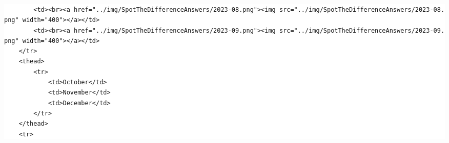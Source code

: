             <td><br><a href="../img/SpotTheDifferenceAnswers/2023-08.png"><img src="../img/SpotTheDifferenceAnswers/2023-08.png" width="400"></a></td>
            <td><br><a href="../img/SpotTheDifferenceAnswers/2023-09.png"><img src="../img/SpotTheDifferenceAnswers/2023-09.png" width="400"></a></td>
        </tr>
        <thead>
            <tr>
                <td>October</td>
                <td>November</td>
                <td>December</td>
            </tr>
        </thead>
        <tr>